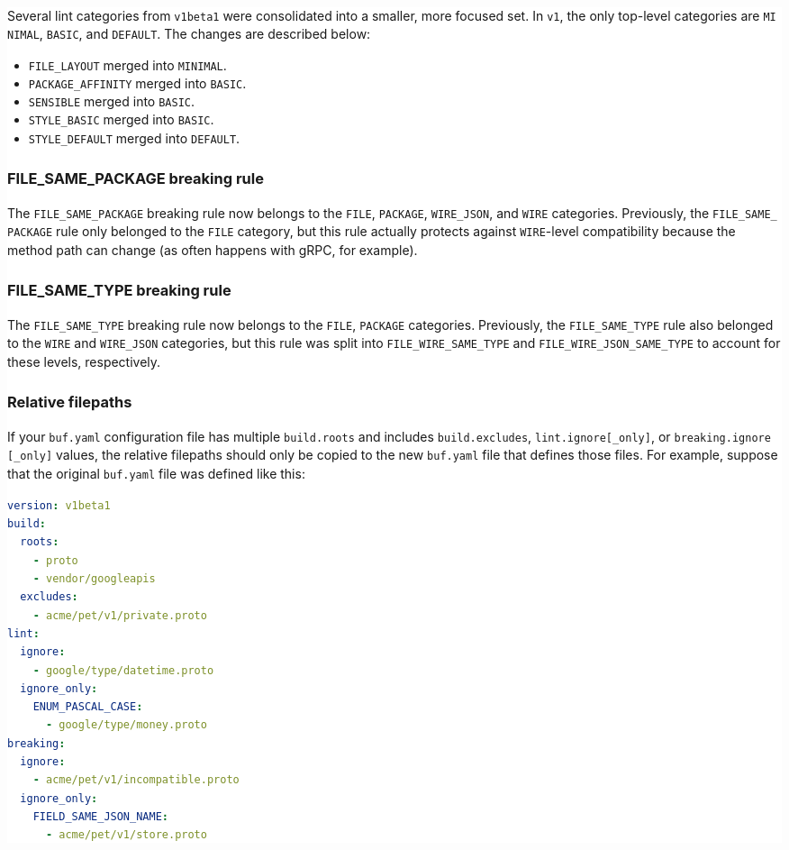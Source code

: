 Several lint categories from `v1beta1` were consolidated into a smaller, more
focused set. In `v1`, the only top-level categories are `MINIMAL`, `BASIC`, and
`DEFAULT`. The changes are described below:

- `FILE_LAYOUT` merged into `MINIMAL`.
- `PACKAGE_AFFINITY` merged into `BASIC`.
- `SENSIBLE` merged into `BASIC`.
- `STYLE_BASIC` merged into `BASIC`.
- `STYLE_DEFAULT` merged into `DEFAULT`.

### FILE_SAME_PACKAGE breaking rule

The `FILE_SAME_PACKAGE` breaking rule now belongs to the `FILE`, `PACKAGE`,
`WIRE_JSON`, and `WIRE` categories. Previously, the `FILE_SAME_PACKAGE` rule
only belonged to the `FILE` category, but this rule actually protects against
`WIRE`-level compatibility because the method path can change (as often happens
with gRPC, for example).

### FILE_SAME_TYPE breaking rule

The `FILE_SAME_TYPE` breaking rule now belongs to the `FILE`, `PACKAGE`
categories. Previously, the `FILE_SAME_TYPE` rule also belonged to the `WIRE`
and `WIRE_JSON` categories, but this rule was split into `FILE_WIRE_SAME_TYPE`
and `FILE_WIRE_JSON_SAME_TYPE` to account for these levels, respectively.

### Relative filepaths

If your `buf.yaml` configuration file has multiple `build.roots` and includes
`build.excludes`, `lint.ignore[_only]`, or `breaking.ignore[_only]` values, the
relative filepaths should only be copied to the new `buf.yaml` file that defines
those files. For example, suppose that the original `buf.yaml` file was defined
like this:

```yaml title="buf.yaml"
version: v1beta1
build:
  roots:
    - proto
    - vendor/googleapis
  excludes:
    - acme/pet/v1/private.proto
lint:
  ignore:
    - google/type/datetime.proto
  ignore_only:
    ENUM_PASCAL_CASE:
      - google/type/money.proto
breaking:
  ignore:
    - acme/pet/v1/incompatible.proto
  ignore_only:
    FIELD_SAME_JSON_NAME:
      - acme/pet/v1/store.proto
```
